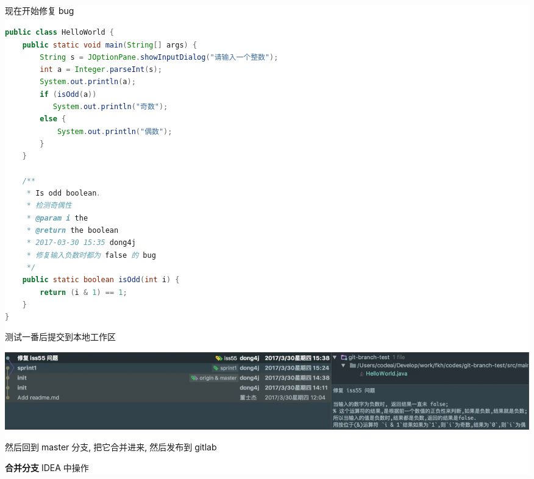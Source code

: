 现在开始修复 bug

```java
public class HelloWorld {
    public static void main(String[] args) {
        String s = JOptionPane.showInputDialog("请输入一个整数");
        int a = Integer.parseInt(s);
        System.out.println(a);
        if (isOdd(a))
           System.out.println("奇数");
        else {
            System.out.println("偶数");
        }
    }

    /**
     * Is odd boolean.
     * 检测奇偶性
     * @param i the
     * @return the boolean
     * 2017-03-30 15:35 dong4j
     * 修复输入负数时都为 false 的 bug
     */
    public static boolean isOdd(int i) {
        return (i & 1) == 1;
    }
}
```

测试一番后提交到本地工作区

![20241229154732_6cJT1Sem.webp](./10231028/20241229154732_6cJT1Sem.webp)

然后回到 master 分支, 把它合并进来, 然后发布到 gitlab

**合并分支**
IDEA 中操作
